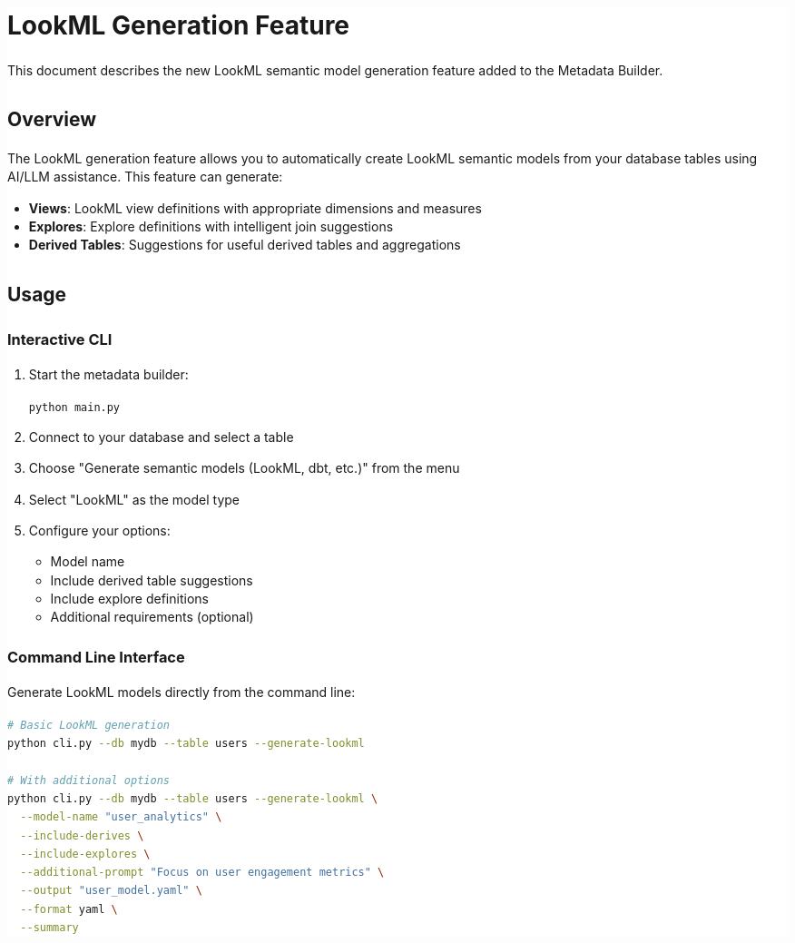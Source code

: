 # LookML Generation Feature

This document describes the new LookML semantic model generation feature added to the Metadata Builder.

## Overview

The LookML generation feature allows you to automatically create LookML semantic models from your database tables using AI/LLM assistance. This feature can generate:

- **Views**: LookML view definitions with appropriate dimensions and measures
- **Explores**: Explore definitions with intelligent join suggestions
- **Derived Tables**: Suggestions for useful derived tables and aggregations

## Usage

### Interactive CLI

1. Start the metadata builder:
   ```bash
   python main.py
   ```

2. Connect to your database and select a table

3. Choose "Generate semantic models (LookML, dbt, etc.)" from the menu

4. Select "LookML" as the model type

5. Configure your options:
   - Model name
   - Include derived table suggestions
   - Include explore definitions
   - Additional requirements (optional)

### Command Line Interface

Generate LookML models directly from the command line:

```bash
# Basic LookML generation
python cli.py --db mydb --table users --generate-lookml

# With additional options
python cli.py --db mydb --table users --generate-lookml \
  --model-name "user_analytics" \
  --include-derives \
  --include-explores \
  --additional-prompt "Focus on user engagement metrics" \
  --output "user_model.yaml" \
  --format yaml \
  --summary
```
